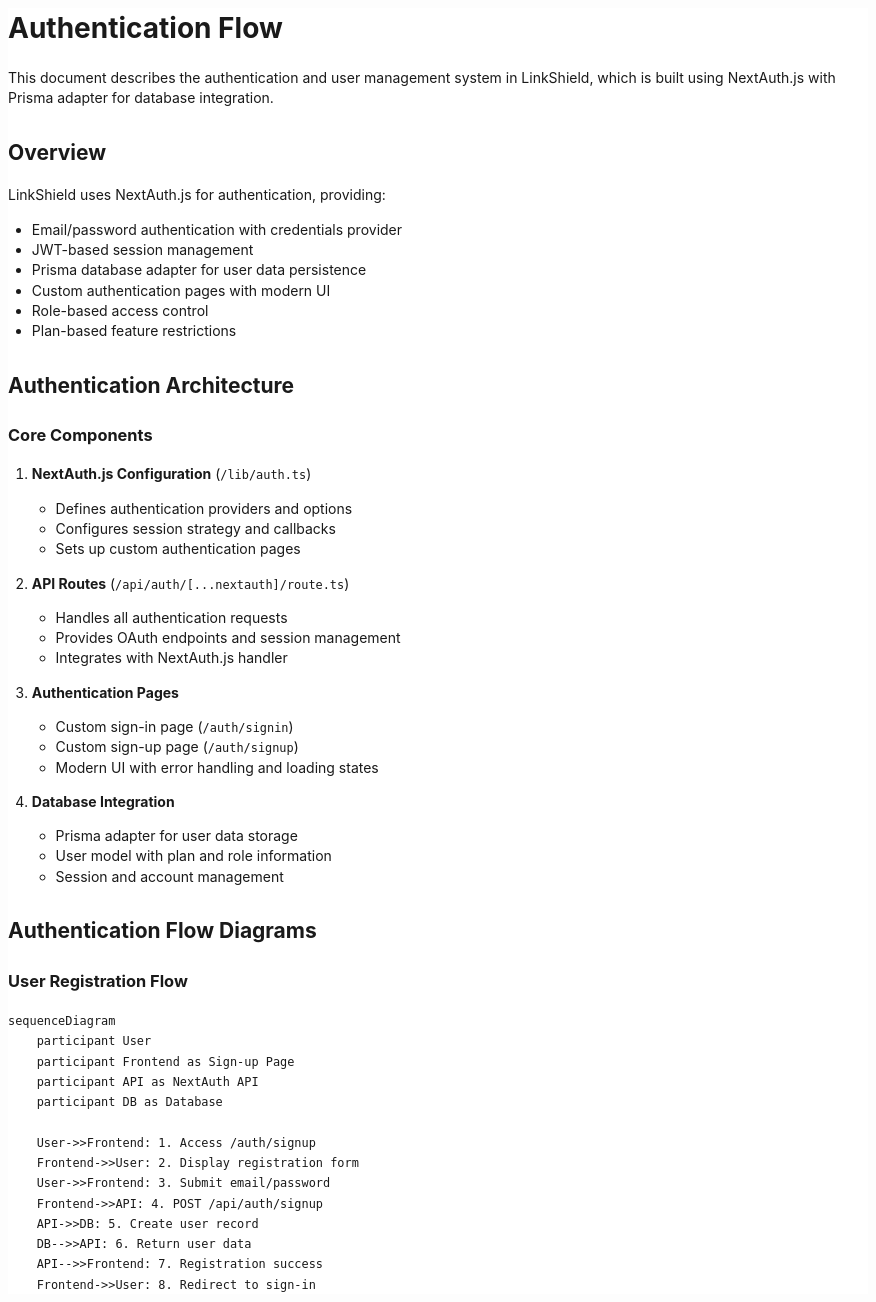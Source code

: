 # Authentication Flow

This document describes the authentication and user management system in LinkShield, which is built using NextAuth.js with Prisma adapter for database integration.

## Overview

LinkShield uses NextAuth.js for authentication, providing:
- Email/password authentication with credentials provider
- JWT-based session management
- Prisma database adapter for user data persistence
- Custom authentication pages with modern UI
- Role-based access control
- Plan-based feature restrictions

## Authentication Architecture

### Core Components

1. **NextAuth.js Configuration** (`/lib/auth.ts`)
   - Defines authentication providers and options
   - Configures session strategy and callbacks
   - Sets up custom authentication pages

2. **API Routes** (`/api/auth/[...nextauth]/route.ts`)
   - Handles all authentication requests
   - Provides OAuth endpoints and session management
   - Integrates with NextAuth.js handler

3. **Authentication Pages**
   - Custom sign-in page (`/auth/signin`)
   - Custom sign-up page (`/auth/signup`)
   - Modern UI with error handling and loading states

4. **Database Integration**
   - Prisma adapter for user data storage
   - User model with plan and role information
   - Session and account management

## Authentication Flow Diagrams

### User Registration Flow

```mermaid
sequenceDiagram
    participant User
    participant Frontend as Sign-up Page
    participant API as NextAuth API
    participant DB as Database
    
    User->>Frontend: 1. Access /auth/signup
    Frontend->>User: 2. Display registration form
    User->>Frontend: 3. Submit email/password
    Frontend->>API: 4. POST /api/auth/signup
    API->>DB: 5. Create user record
    DB-->>API: 6. Return user data
    API-->>Frontend: 7. Registration success
    Frontend->>User: 8. Redirect to sign-in
```
